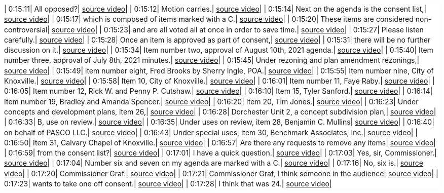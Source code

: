 | 0:15:11| All opposed?| [source video](https://archive.org/details/planning-r-399-210812?start=911)|
| 0:15:12| Motion carries.| [source video](https://archive.org/details/planning-r-399-210812?start=912)|
| 0:15:14| Next on the agenda is the consent list,| [source video](https://archive.org/details/planning-r-399-210812?start=914)|
| 0:15:17| which is composed of items marked with a C.| [source video](https://archive.org/details/planning-r-399-210812?start=917)|
| 0:15:20| These items are considered non-controversial| [source video](https://archive.org/details/planning-r-399-210812?start=920)|
| 0:15:23| and are all voted all at once in order to save time.| [source video](https://archive.org/details/planning-r-399-210812?start=923)|
| 0:15:27| Please listen carefully.| [source video](https://archive.org/details/planning-r-399-210812?start=927)|
| 0:15:28| Once an item is approved as part of consent,| [source video](https://archive.org/details/planning-r-399-210812?start=928)|
| 0:15:31| there will be no further discussion on it.| [source video](https://archive.org/details/planning-r-399-210812?start=931)|
| 0:15:34| Item number two, approval of August 10th, 2021 agenda.| [source video](https://archive.org/details/planning-r-399-210812?start=934)|
| 0:15:40| Item number three, approval of July 8th, 2021 minutes.| [source video](https://archive.org/details/planning-r-399-210812?start=940)|
| 0:15:45| Under rezoning and plan amendment rezonings,| [source video](https://archive.org/details/planning-r-399-210812?start=945)|
| 0:15:49| item number eight, Fred Brooks by Sherry Ingle, POA.| [source video](https://archive.org/details/planning-r-399-210812?start=949)|
| 0:15:55| Item number nine, City of Knoxville.| [source video](https://archive.org/details/planning-r-399-210812?start=955)|
| 0:15:58| Item 10, City of Knoxville.| [source video](https://archive.org/details/planning-r-399-210812?start=958)|
| 0:16:01| Item number 11, Faye Raby.| [source video](https://archive.org/details/planning-r-399-210812?start=961)|
| 0:16:05| Item number 12, Rick W. and Penny P. Cutshaw.| [source video](https://archive.org/details/planning-r-399-210812?start=965)|
| 0:16:10| Item 15, Tyler Sanford.| [source video](https://archive.org/details/planning-r-399-210812?start=970)|
| 0:16:14| Item number 19, Bradley and Amanda Spencer.| [source video](https://archive.org/details/planning-r-399-210812?start=974)|
| 0:16:20| Item 20, Tim Jones.| [source video](https://archive.org/details/planning-r-399-210812?start=980)|
| 0:16:23| Under concepts and development plans, item 26,| [source video](https://archive.org/details/planning-r-399-210812?start=983)|
| 0:16:28| Dorchester Unit 2, a concept subdivision plan,| [source video](https://archive.org/details/planning-r-399-210812?start=988)|
| 0:16:33| B, use on review.| [source video](https://archive.org/details/planning-r-399-210812?start=993)|
| 0:16:35| Under uses on review, item 28, Benjamin C. Mullins| [source video](https://archive.org/details/planning-r-399-210812?start=995)|
| 0:16:40| on behalf of PASCO LLC.| [source video](https://archive.org/details/planning-r-399-210812?start=1000)|
| 0:16:43| Under special uses, item 30, Benchmark Associates, Inc.| [source video](https://archive.org/details/planning-r-399-210812?start=1003)|
| 0:16:50| Item 31, Calvary Chapel of Knoxville.| [source video](https://archive.org/details/planning-r-399-210812?start=1010)|
| 0:16:57| Are there any requests to remove any items| [source video](https://archive.org/details/planning-r-399-210812?start=1017)|
| 0:16:59| from the consent list?| [source video](https://archive.org/details/planning-r-399-210812?start=1019)|
| 0:17:01| I have a quick question.| [source video](https://archive.org/details/planning-r-399-210812?start=1021)|
| 0:17:03| Yes, sir, Commissioner.| [source video](https://archive.org/details/planning-r-399-210812?start=1023)|
| 0:17:04| Number six and seven on my agenda are marked with a C.| [source video](https://archive.org/details/planning-r-399-210812?start=1024)|
| 0:17:16| No, six is.| [source video](https://archive.org/details/planning-r-399-210812?start=1036)|
| 0:17:20| Commissioner Graf.| [source video](https://archive.org/details/planning-r-399-210812?start=1040)|
| 0:17:21| Commissioner Graf, I think someone in the audience| [source video](https://archive.org/details/planning-r-399-210812?start=1041)|
| 0:17:23| wants to take one off consent.| [source video](https://archive.org/details/planning-r-399-210812?start=1043)|
| 0:17:28| I think that was 24.| [source video](https://archive.org/details/planning-r-399-210812?start=1048)|
